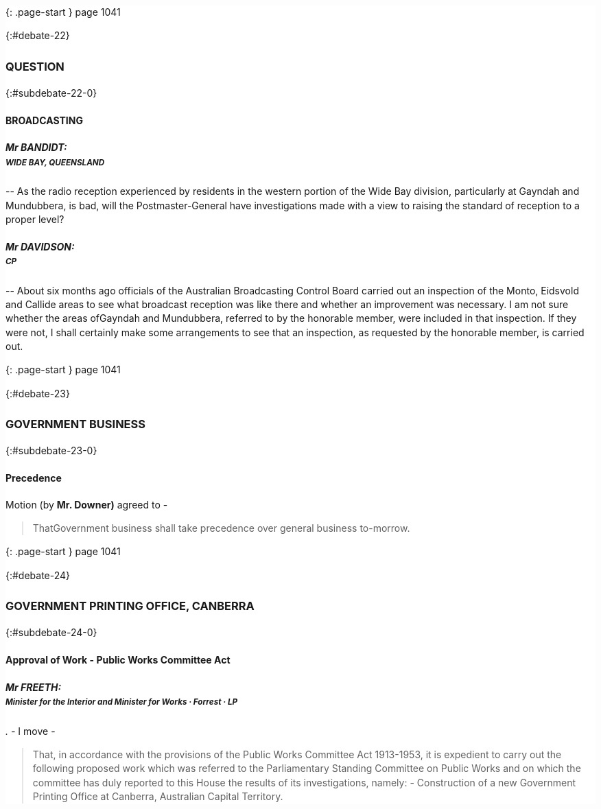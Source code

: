 {: .page-start }
page 1041

{:#debate-22}
### QUESTION

{:#subdebate-22-0}
#### BROADCASTING

##### Mr BANDIDT:<br><small class="text-muted">WIDE BAY, QUEENSLAND</small>

-- As the radio reception  experienced by residents in the western portion of the Wide Bay division, particularly at Gayndah and Mundubbera, is bad, will the Postmaster-General have investigations made with a view to raising the standard of reception to a proper level? 

##### Mr DAVIDSON:<br><small class="text-muted">CP</small>

-- About six months ago officials of the Australian Broadcasting Control Board carried out an inspection of the Monto, Eidsvold and Callide areas to see what broadcast reception was like there and whether an improvement was necessary. I am not sure whether the areas ofGayndah and Mundubbera, referred to by the honorable member, were included in that inspection. If they were not, I shall certainly make some arrangements to see that an inspection, as requested by the honorable member, is carried out. 

{: .page-start }
page 1041

{:#debate-23}
### GOVERNMENT BUSINESS

{:#subdebate-23-0}
#### Precedence

Motion (by  **Mr. Downer)**  agreed to - 

  >ThatGovernment business shall take precedence over general business to-morrow. 

{: .page-start }
page 1041

{:#debate-24}
### GOVERNMENT PRINTING OFFICE, CANBERRA

{:#subdebate-24-0}
#### Approval of Work - Public Works Committee Act

##### Mr FREETH:<br><small class="text-muted">Minister for the Interior and Minister for Works &middot; Forrest &middot; LP</small>


 *. -* I move - 

  >That, in accordance with the provisions of the Public Works Committee Act 1913-1953, it is expedient to carry out the following proposed work which was referred to the Parliamentary Standing Committee on Public Works and on which the committee has duly reported to this House the results of its investigations, namely: - Construction of a new Government Printing Office at Canberra, Australian Capital Territory. 
